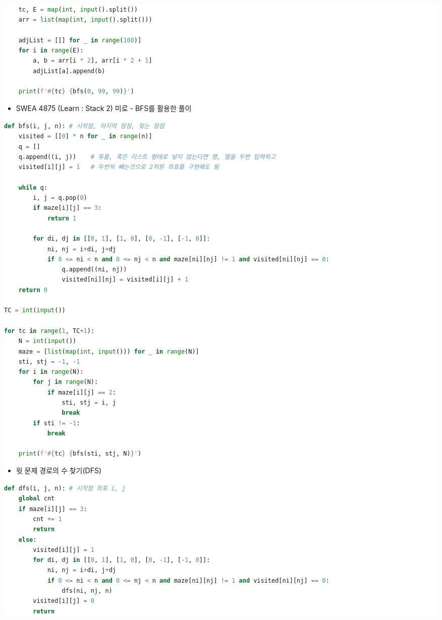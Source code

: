 ```python
    tc, E = map(int, input().split())
    arr = list(map(int, input().split()))

    adjList = [[] for _ in range(100)]
    for i in range(E):
        a, b = arr[i * 2], arr[i * 2 + 1]
        adjList[a].append(b)

    print(f'#{tc} {bfs(0, 99, 99)}')
```

- SWEA 4875 (Learn : Stack 2) 미로 - BFS를 활용한 풀이

```python
def bfs(i, j, n): # 시작점, 마지막 정점, 찾는 정점
    visited = [[0] * n for _ in range(n)]  
    q = []
    q.append((i, j))    # 튜플, 혹은 리스트 형태로 넣지 않는다면 행, 열을 두번 입력하고
    visited[i][j] = 1   # 두번씩 뺴는것으로 2차원 좌표를 구현해도 됨

    while q:
        i, j = q.pop(0)    
        if maze[i][j] == 3:
            return 1

        for di, dj in [[0, 1], [1, 0], [0, -1], [-1, 0]]:
            ni, nj = i+di, j+dj
            if 0 <= ni < n and 0 <= nj < n and maze[ni][nj] != 1 and visited[ni][nj] == 0:
                q.append((ni, nj))
                visited[ni][nj] = visited[i][j] + 1
    return 0

TC = int(input())

for tc in range(1, TC+1):
    N = int(input())
    maze = [list(map(int, input())) for _ in range(N)]
    sti, stj = -1, -1
    for i in range(N):
        for j in range(N):
            if maze[i][j] == 2:
                sti, stj = i, j
                break
        if sti != -1:
            break

    print(f'#{tc} {bfs(sti, stj, N)}')
```

- 윗 문제 경로의 수 찾기(DFS)

```python
def dfs(i, j, n): # 시작점 좌표 i, j
    global cnt
    if maze[i][j] == 3:
        cnt += 1
        return
    else:
        visited[i][j] = 1
        for di, dj in [[0, 1], [1, 0], [0, -1], [-1, 0]]:
            ni, nj = i+di, j+dj
            if 0 <= ni < n and 0 <= nj < n and maze[ni][nj] != 1 and visited[ni][nj] == 0:
                dfs(ni, nj, n)
        visited[i][j] = 0
        return
```